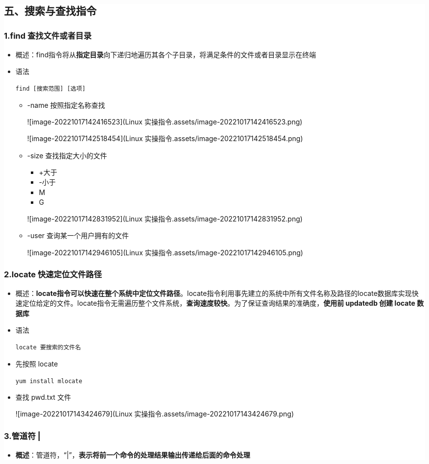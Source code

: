 ## 五、搜索与查找指令

### 1.find 查找文件或者目录

- 概述：find指令将从**指定目录**向下递归地遍历其各个子目录，将满足条件的文件或者目录显示在终端

- 语法

  ```shell
  find [搜索范围] [选项]
  ```

  - -name 按照指定名称查找

    ![image-20221017142416523](Linux 实操指令.assets/image-20221017142416523.png)

    ![image-20221017142518454](Linux 实操指令.assets/image-20221017142518454.png)

  - -size 查找指定大小的文件

    - +大于
    - -小于
    - M
    - G

    ![image-20221017142831952](Linux 实操指令.assets/image-20221017142831952.png)

  - -user 查询某一个用户拥有的文件

    ![image-20221017142946105](Linux 实操指令.assets/image-20221017142946105.png)

### 2.locate 快速定位文件路径

- 概述：**locate指令可以快速在整个系统中定位文件路径**。locate指令利用事先建立的系统中所有文件名称及路径的locate数据库实现快速定位给定的文件。locate指令无需遍历整个文件系统，**查询速度较快**。为了保证查询结果的准确度，**使用前 updatedb 创建 locate 数据库**

- 语法

  ```shell
  locate 要搜索的文件名
  ```

- 先按照 locate

  ```shell
  yum install mlocate
  ```

- 查找 pwd.txt 文件

  ![image-20221017143424679](Linux 实操指令.assets/image-20221017143424679.png)

### 3.管道符 |

- **概述**：管道符，“|”，**表示将前一个命令的处理结果输出传递给后面的命令处理**
